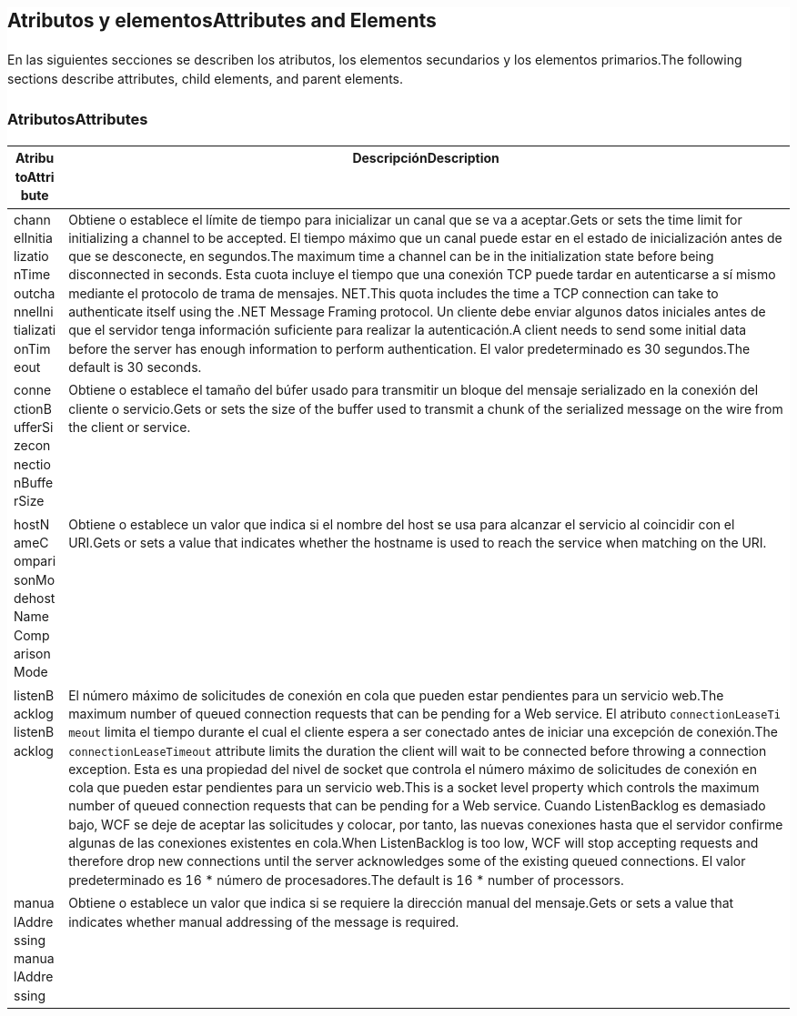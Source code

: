 ## <a name="attributes-and-elements"></a><span data-ttu-id="fb5a2-109">Atributos y elementos</span><span class="sxs-lookup"><span data-stu-id="fb5a2-109">Attributes and Elements</span></span>  
 <span data-ttu-id="fb5a2-110">En las siguientes secciones se describen los atributos, los elementos secundarios y los elementos primarios.</span><span class="sxs-lookup"><span data-stu-id="fb5a2-110">The following sections describe attributes, child elements, and parent elements.</span></span>  
  
### <a name="attributes"></a><span data-ttu-id="fb5a2-111">Atributos</span><span class="sxs-lookup"><span data-stu-id="fb5a2-111">Attributes</span></span>  
  
|<span data-ttu-id="fb5a2-112">Atributo</span><span class="sxs-lookup"><span data-stu-id="fb5a2-112">Attribute</span></span>|<span data-ttu-id="fb5a2-113">Descripción</span><span class="sxs-lookup"><span data-stu-id="fb5a2-113">Description</span></span>|  
|---------------|-----------------|  
|<span data-ttu-id="fb5a2-114">channelInitializationTimeout</span><span class="sxs-lookup"><span data-stu-id="fb5a2-114">channelInitializationTimeout</span></span>|<span data-ttu-id="fb5a2-115">Obtiene o establece el límite de tiempo para inicializar un canal que se va a aceptar.</span><span class="sxs-lookup"><span data-stu-id="fb5a2-115">Gets or sets the time limit for initializing a channel to be accepted.</span></span>  <span data-ttu-id="fb5a2-116">El tiempo máximo que un canal puede estar en el estado de inicialización antes de que se desconecte, en segundos.</span><span class="sxs-lookup"><span data-stu-id="fb5a2-116">The maximum time a channel can be in the initialization state before being disconnected in seconds.</span></span> <span data-ttu-id="fb5a2-117">Esta cuota incluye el tiempo que una conexión TCP puede tardar en autenticarse a sí mismo mediante el protocolo de trama de mensajes. NET.</span><span class="sxs-lookup"><span data-stu-id="fb5a2-117">This quota includes the time a TCP connection can take to authenticate itself using the .NET Message Framing protocol.</span></span> <span data-ttu-id="fb5a2-118">Un cliente debe enviar algunos datos iniciales antes de que el servidor tenga información suficiente para realizar la autenticación.</span><span class="sxs-lookup"><span data-stu-id="fb5a2-118">A client needs to send some initial data before the server has enough information to perform authentication.</span></span> <span data-ttu-id="fb5a2-119">El valor predeterminado es 30 segundos.</span><span class="sxs-lookup"><span data-stu-id="fb5a2-119">The default is 30 seconds.</span></span>|  
|<span data-ttu-id="fb5a2-120">connectionBufferSize</span><span class="sxs-lookup"><span data-stu-id="fb5a2-120">connectionBufferSize</span></span>|<span data-ttu-id="fb5a2-121">Obtiene o establece el tamaño del búfer usado para transmitir un bloque del mensaje serializado en la conexión del cliente o servicio.</span><span class="sxs-lookup"><span data-stu-id="fb5a2-121">Gets or sets the size of the buffer used to transmit a chunk of the serialized message on the wire from the client or service.</span></span>|  
|<span data-ttu-id="fb5a2-122">hostNameComparisonMode</span><span class="sxs-lookup"><span data-stu-id="fb5a2-122">hostNameComparisonMode</span></span>|<span data-ttu-id="fb5a2-123">Obtiene o establece un valor que indica si el nombre del host se usa para alcanzar el servicio al coincidir con el URI.</span><span class="sxs-lookup"><span data-stu-id="fb5a2-123">Gets or sets a value that indicates whether the hostname is used to reach the service when matching on the URI.</span></span>|  
|<span data-ttu-id="fb5a2-124">listenBacklog</span><span class="sxs-lookup"><span data-stu-id="fb5a2-124">listenBacklog</span></span>|<span data-ttu-id="fb5a2-125">El número máximo de solicitudes de conexión en cola que pueden estar pendientes para un servicio web.</span><span class="sxs-lookup"><span data-stu-id="fb5a2-125">The maximum number of queued connection requests that can be pending for a Web service.</span></span> <span data-ttu-id="fb5a2-126">El atributo `connectionLeaseTimeout` limita el tiempo durante el cual el cliente espera a ser conectado antes de iniciar una excepción de conexión.</span><span class="sxs-lookup"><span data-stu-id="fb5a2-126">The `connectionLeaseTimeout` attribute limits the duration the client will wait to be connected before throwing a connection exception.</span></span> <span data-ttu-id="fb5a2-127">Esta es una propiedad del nivel de socket que controla el número máximo de solicitudes de conexión en cola que pueden estar pendientes para un servicio web.</span><span class="sxs-lookup"><span data-stu-id="fb5a2-127">This is a socket level property which controls the maximum number of queued connection requests that can be pending for a Web service.</span></span> <span data-ttu-id="fb5a2-128">Cuando ListenBacklog es demasiado bajo, WCF se deje de aceptar las solicitudes y colocar, por tanto, las nuevas conexiones hasta que el servidor confirme algunas de las conexiones existentes en cola.</span><span class="sxs-lookup"><span data-stu-id="fb5a2-128">When ListenBacklog is too low, WCF will stop accepting requests and therefore drop new connections until the server acknowledges some of the existing queued connections.</span></span> <span data-ttu-id="fb5a2-129">El valor predeterminado es 16 \* número de procesadores.</span><span class="sxs-lookup"><span data-stu-id="fb5a2-129">The default is 16 \* number of processors.</span></span>|  
|<span data-ttu-id="fb5a2-130">manualAddressing</span><span class="sxs-lookup"><span data-stu-id="fb5a2-130">manualAddressing</span></span>|<span data-ttu-id="fb5a2-131">Obtiene o establece un valor que indica si se requiere la dirección manual del mensaje.</span><span class="sxs-lookup"><span data-stu-id="fb5a2-131">Gets or sets a value that indicates whether manual addressing of the message is required.</span></span>|  